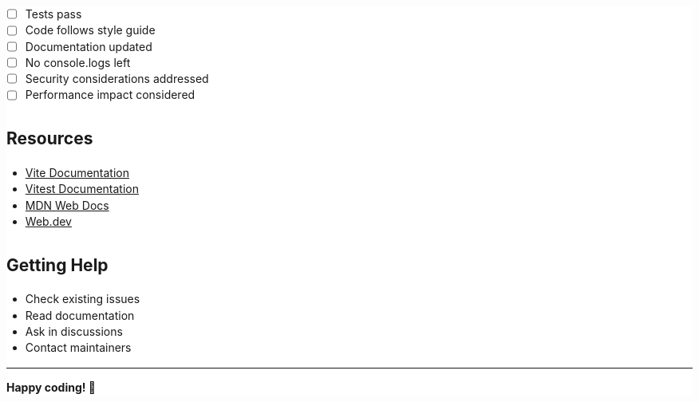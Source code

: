 - [ ] Tests pass
- [ ] Code follows style guide
- [ ] Documentation updated
- [ ] No console.logs left
- [ ] Security considerations addressed
- [ ] Performance impact considered

## Resources

- [Vite Documentation](https://vitejs.dev/)
- [Vitest Documentation](https://vitest.dev/)
- [MDN Web Docs](https://developer.mozilla.org/)
- [Web.dev](https://web.dev/)

## Getting Help

- Check existing issues
- Read documentation
- Ask in discussions
- Contact maintainers

---

**Happy coding! 🚀**
